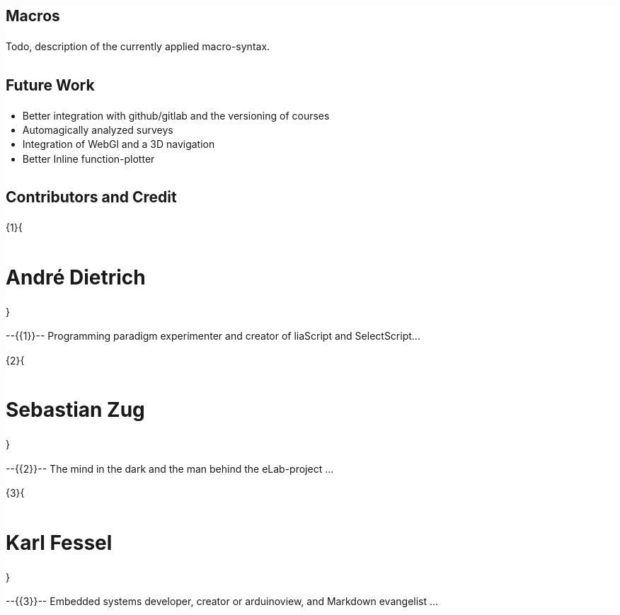 ## Macros

Todo, description of the currently applied macro-syntax.

## Future Work

* Better integration with github/gitlab and the versioning of courses
* Automagically analyzed surveys
* Integration of WebGl and a 3D navigation
* Better Inline function-plotter

## Contributors and Credit


{1}{<h1> André Dietrich </h1>} 

--{{1}}--
Programming paradigm experimenter and creator of liaScript and SelectScript...



{2}{<h1> Sebastian Zug  </h1>} 

--{{2}}--
The mind in the dark and the man behind the eLab-project ...


{3}{<h1> Karl Fessel    </h1>} 

--{{3}}--
Embedded systems developer, creator or arduinoview, and Markdown evangelist ...
